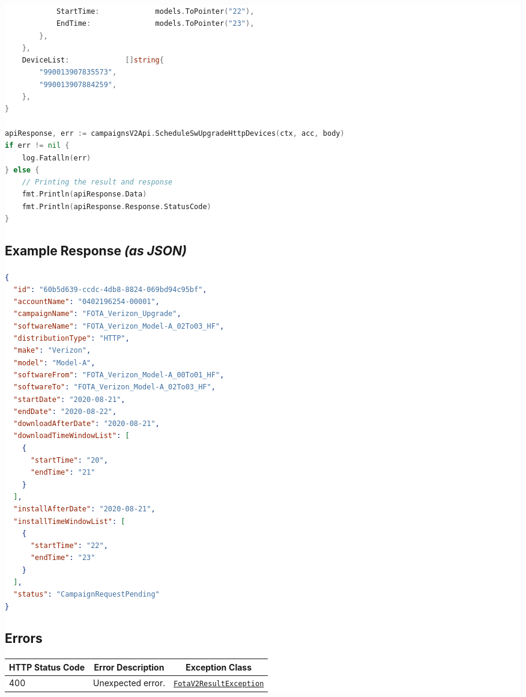 ```go
            StartTime:             models.ToPointer("22"),
            EndTime:               models.ToPointer("23"),
        },
    },
    DeviceList:             []string{
        "990013907835573",
        "990013907884259",
    },
}

apiResponse, err := campaignsV2Api.ScheduleSwUpgradeHttpDevices(ctx, acc, body)
if err != nil {
    log.Fatalln(err)
} else {
    // Printing the result and response
    fmt.Println(apiResponse.Data)
    fmt.Println(apiResponse.Response.StatusCode)
}
```

## Example Response *(as JSON)*

```json
{
  "id": "60b5d639-ccdc-4db8-8824-069bd94c95bf",
  "accountName": "0402196254-00001",
  "campaignName": "FOTA_Verizon_Upgrade",
  "softwareName": "FOTA_Verizon_Model-A_02To03_HF",
  "distributionType": "HTTP",
  "make": "Verizon",
  "model": "Model-A",
  "softwareFrom": "FOTA_Verizon_Model-A_00To01_HF",
  "softwareTo": "FOTA_Verizon_Model-A_02To03_HF",
  "startDate": "2020-08-21",
  "endDate": "2020-08-22",
  "downloadAfterDate": "2020-08-21",
  "downloadTimeWindowList": [
    {
      "startTime": "20",
      "endTime": "21"
    }
  ],
  "installAfterDate": "2020-08-21",
  "installTimeWindowList": [
    {
      "startTime": "22",
      "endTime": "23"
    }
  ],
  "status": "CampaignRequestPending"
}
```

## Errors

| HTTP Status Code | Error Description | Exception Class |
|  --- | --- | --- |
| 400 | Unexpected error. | [`FotaV2ResultException`](../../doc/models/fota-v2-result-exception.md) |

